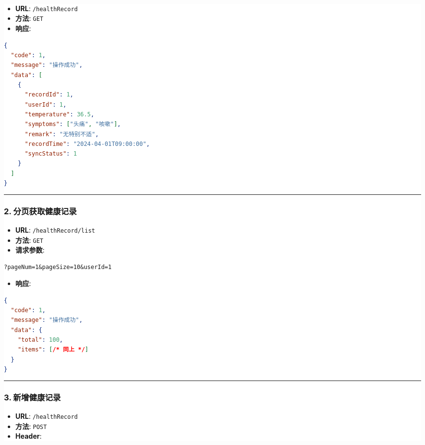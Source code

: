 - **URL**: `/healthRecord`
- **方法**: `GET`
- **响应**:

```json
{
  "code": 1,
  "message": "操作成功",
  "data": [
    {
      "recordId": 1,
      "userId": 1,
      "temperature": 36.5,
      "symptoms": ["头痛", "咳嗽"],
      "remark": "无特别不适",
      "recordTime": "2024-04-01T09:00:00",
      "syncStatus": 1
    }
  ]
}
```

---

### 2. 分页获取健康记录

- **URL**: `/healthRecord/list`
- **方法**: `GET`
- **请求参数**:

```http
?pageNum=1&pageSize=10&userId=1
```

- **响应**:

```json
{
  "code": 1,
  "message": "操作成功",
  "data": {
    "total": 100,
    "items": [/* 同上 */]
  }
}
```

---

### 3. 新增健康记录

- **URL**: `/healthRecord`
- **方法**: `POST`
- **Header**:
